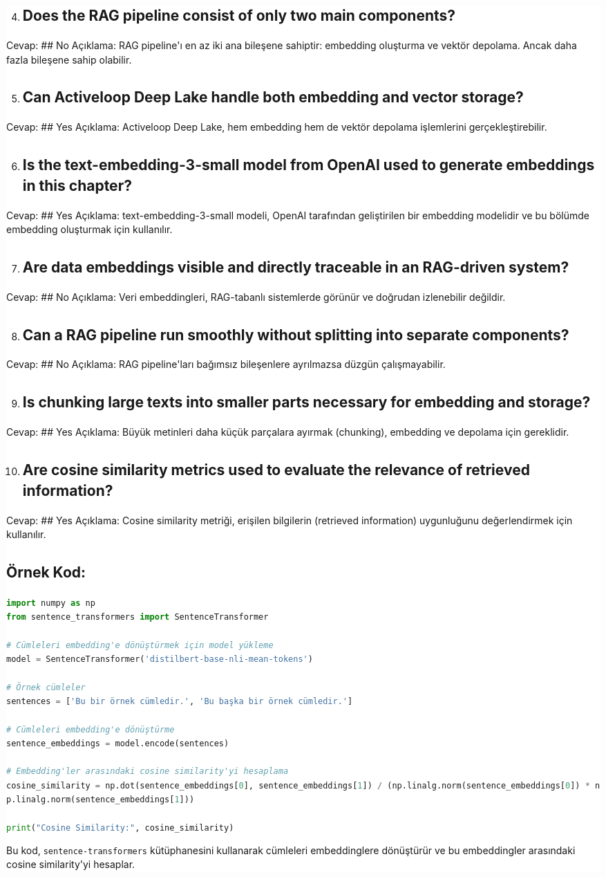 4. ## Does the RAG pipeline consist of only two main components? 
Cevap: ## No
Açıklama: RAG pipeline'ı en az iki ana bileşene sahiptir: embedding oluşturma ve vektör depolama. Ancak daha fazla bileşene sahip olabilir.

5. ## Can Activeloop Deep Lake handle both embedding and vector storage? 
Cevap: ## Yes
Açıklama: Activeloop Deep Lake, hem embedding hem de vektör depolama işlemlerini gerçekleştirebilir.

6. ## Is the text-embedding-3-small model from OpenAI used to generate embeddings in this chapter? 
Cevap: ## Yes
Açıklama: text-embedding-3-small modeli, OpenAI tarafından geliştirilen bir embedding modelidir ve bu bölümde embedding oluşturmak için kullanılır.

7. ## Are data embeddings visible and directly traceable in an RAG-driven system? 
Cevap: ## No
Açıklama: Veri embeddingleri, RAG-tabanlı sistemlerde görünür ve doğrudan izlenebilir değildir.

8. ## Can a RAG pipeline run smoothly without splitting into separate components? 
Cevap: ## No
Açıklama: RAG pipeline'ları bağımsız bileşenlere ayrılmazsa düzgün çalışmayabilir.

9. ## Is chunking large texts into smaller parts necessary for embedding and storage? 
Cevap: ## Yes
Açıklama: Büyük metinleri daha küçük parçalara ayırmak (chunking), embedding ve depolama için gereklidir.

10. ## Are cosine similarity metrics used to evaluate the relevance of retrieved information? 
Cevap: ## Yes
Açıklama: Cosine similarity metriği, erişilen bilgilerin (retrieved information) uygunluğunu değerlendirmek için kullanılır.

## Örnek Kod:
```python
import numpy as np
from sentence_transformers import SentenceTransformer

# Cümleleri embedding'e dönüştürmek için model yükleme
model = SentenceTransformer('distilbert-base-nli-mean-tokens')

# Örnek cümleler
sentences = ['Bu bir örnek cümledir.', 'Bu başka bir örnek cümledir.']

# Cümleleri embedding'e dönüştürme
sentence_embeddings = model.encode(sentences)

# Embedding'ler arasındaki cosine similarity'yi hesaplama
cosine_similarity = np.dot(sentence_embeddings[0], sentence_embeddings[1]) / (np.linalg.norm(sentence_embeddings[0]) * np.linalg.norm(sentence_embeddings[1]))

print("Cosine Similarity:", cosine_similarity)
```
Bu kod, `sentence-transformers` kütüphanesini kullanarak cümleleri embeddinglere dönüştürür ve bu embeddingler arasındaki cosine similarity'yi hesaplar.
